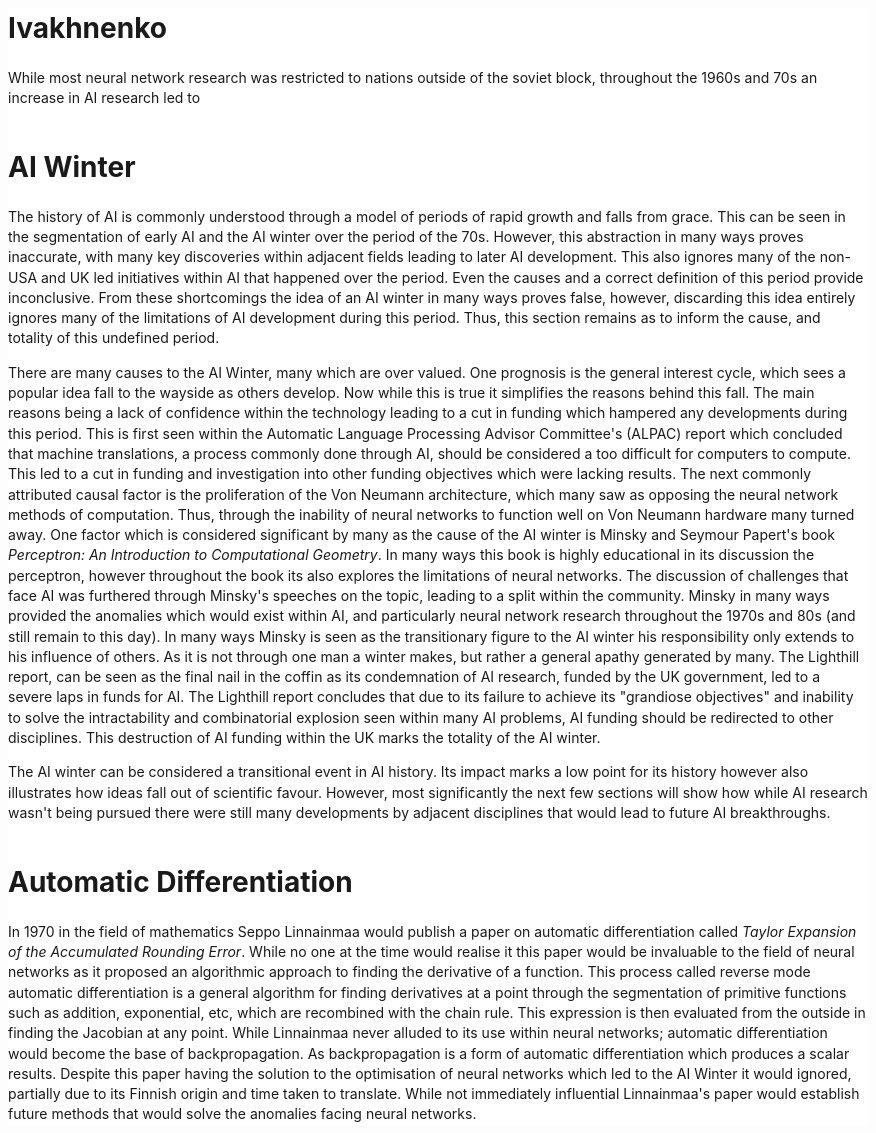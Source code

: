 
# Ivakhnenko
While most neural network research was restricted to nations outside of the soviet block, throughout the 1960s and 70s an increase in AI research led to

# AI Winter
The history of AI is commonly understood through a model of periods of rapid growth and falls from grace. This can be seen in the segmentation of early AI and the AI winter over the period of the 70s. However, this abstraction in many ways proves inaccurate, with many key discoveries within adjacent fields leading to later AI development. This also ignores many of the non-USA and UK led initiatives within AI that happened over the period. Even the causes and a correct definition of this period provide inconclusive. From these shortcomings the idea of an AI winter in many ways proves false, however, discarding this idea entirely ignores many of the limitations of AI development during this period. Thus, this section remains as to inform the cause, and totality of this undefined period.

There are many causes to the AI Winter, many which are over valued. One prognosis is the general interest cycle, which sees a popular idea fall to the wayside as others develop. Now while this is true it simplifies the reasons behind this fall. The main reasons being a lack of confidence within the technology leading to a cut in funding which hampered any developments during this period. This is first seen within the Automatic Language Processing Advisor Committee's (ALPAC) report which concluded that machine translations, a process commonly done through AI, should be considered a too difficult for computers to compute. This led to a cut in funding and investigation into other funding objectives which were lacking results. The next commonly attributed causal factor is the proliferation of the Von Neumann architecture, which many saw as opposing the neural network methods of computation. Thus, through the inability of neural networks to function well on Von Neumann hardware many turned away. One factor which is considered significant by many as the cause of the AI winter is Minsky and Seymour Papert's book *Perceptron: An Introduction to Computational Geometry*. In many ways this book is highly educational in its discussion the perceptron, however throughout the book its also explores the limitations of neural networks. The discussion of challenges that face AI was furthered through Minsky's speeches on the topic, leading to a split within the community. Minsky in many ways provided the anomalies which would exist within AI, and particularly neural network research throughout the 1970s and 80s (and still remain to this day). In many ways Minsky is seen as the transitionary figure to the AI winter his responsibility only extends to his influence of others. As it is not through one man a winter makes, but rather a general apathy generated by many. The Lighthill report, can be seen as the final nail in the coffin as its condemnation of AI research, funded by the UK government, led to a severe laps in funds for AI. The Lighthill report concludes that due to its failure to achieve its "grandiose objectives" and inability to solve the intractability and combinatorial explosion seen within many AI problems, AI funding should be redirected to other disciplines. This destruction of AI funding within the UK marks the totality of the AI winter.

The AI winter can be considered a transitional event in AI history. Its impact marks a low point for its history however also illustrates how ideas fall out of scientific favour. However, most significantly the next few sections will show how while AI research wasn't being pursued there were still many developments by adjacent disciplines that would lead to future AI breakthroughs.

# Automatic Differentiation
In 1970 in the field of mathematics Seppo Linnainmaa would publish a paper on automatic differentiation called *Taylor Expansion of the Accumulated Rounding Error*. While no one at the time would realise it this paper would be invaluable to the field of neural networks as it proposed an algorithmic approach to finding the derivative of a function. This process called reverse mode automatic differentiation is a general algorithm for finding derivatives at a point through the segmentation of primitive functions such as addition, exponential, etc, which are recombined with the chain rule. This expression is then evaluated from the outside in finding the Jacobian at any point. While Linnainmaa never alluded to its use within neural networks; automatic differentiation would become the base of backpropagation. As backpropagation is a form of automatic differentiation which produces a scalar results. Despite this paper having the solution to the optimisation of neural networks which led to the AI Winter it would ignored, partially due to its Finnish origin and time taken to translate. While not immediately influential Linnainmaa's paper would establish future methods that would solve the anomalies facing neural networks.
